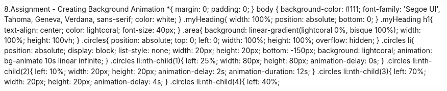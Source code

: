 8.Assignment - Creating Background Animation
*{
    margin: 0;
    padding: 0;
}
body {
    background-color: #111;
    font-family: 'Segoe UI', Tahoma, Geneva, Verdana, sans-serif;
    color: white;
}
.myHeading{
    width: 100%;
    position: absolute;
    bottom: 0;
}
.myHeading h1{
    text-align: center;
    color: lightcoral;
    font-size: 40px;
}
.area{
    background: linear-gradient(lightcoral 0%, bisque 100%);
    width: 100%;
    height: 100vh;
}
.circles{
    position: absolute;
    top: 0;
    left: 0;
    width: 100%;
    height: 100%;
    overflow: hidden;
}
.circles li{
    position: absolute;
    display: block;
    list-style: none;
    width: 20px;
    height: 20px;
    bottom: -150px;
    background: lightcoral;
    animation: bg-animate 10s linear infinite;
}
.circles li:nth-child(1){
    left: 25%;
    width: 80px;
    height: 80px;
    animation-delay: 0s;
}
.circles li:nth-child(2){
    left: 10%;
    width: 20px;
    height: 20px;
    animation-delay: 2s;
    animation-duration: 12s;
}
.circles li:nth-child(3){
    left: 70%;
    width: 20px;
    height: 20px;
    animation-delay: 4s;
}
.circles li:nth-child(4){
    left: 40%;